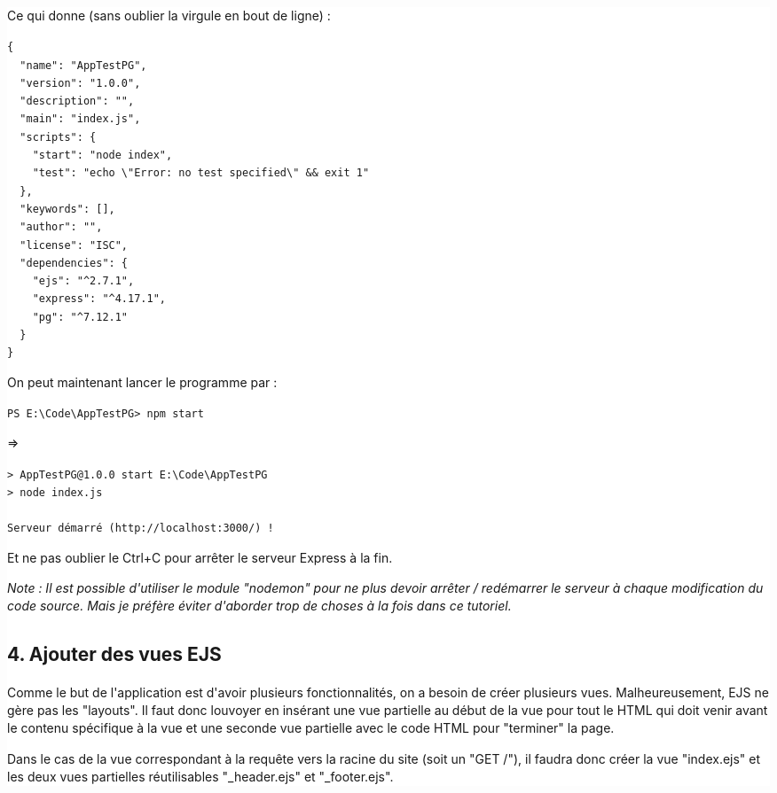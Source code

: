 Ce qui donne (sans oublier la virgule en bout de ligne) :

```
{
  "name": "AppTestPG",
  "version": "1.0.0",
  "description": "",
  "main": "index.js",
  "scripts": {
    "start": "node index",
    "test": "echo \"Error: no test specified\" && exit 1"
  },
  "keywords": [],
  "author": "",
  "license": "ISC",
  "dependencies": {
    "ejs": "^2.7.1",
    "express": "^4.17.1",
    "pg": "^7.12.1"
  }
}
```

On peut maintenant lancer le programme par :

```
PS E:\Code\AppTestPG> npm start
```

=>

```
> AppTestPG@1.0.0 start E:\Code\AppTestPG
> node index.js

Serveur démarré (http://localhost:3000/) !
```

Et ne pas oublier le Ctrl+C pour arrêter le serveur Express à la fin.

*Note : Il est possible d'utiliser le module "nodemon" pour ne plus devoir
arrêter / redémarrer le serveur à chaque modification du code source. Mais je
préfère éviter d'aborder trop de choses à la fois dans ce tutoriel.*


<a id="crud4"></a>

## 4. Ajouter des vues EJS

Comme le but de l'application est d'avoir plusieurs fonctionnalités, on a besoin
de créer plusieurs vues. Malheureusement, EJS ne gère pas les "layouts". Il faut
donc louvoyer en insérant une vue partielle au début de la vue pour tout le HTML
qui doit venir avant le contenu spécifique à la vue et une seconde vue partielle
avec le code HTML pour "terminer" la page.

Dans le cas de la vue correspondant à la requête vers la racine du site (soit
un "GET /"), il faudra donc créer la vue "index.ejs" et les deux vues partielles
réutilisables "_header.ejs" et "_footer.ejs".
